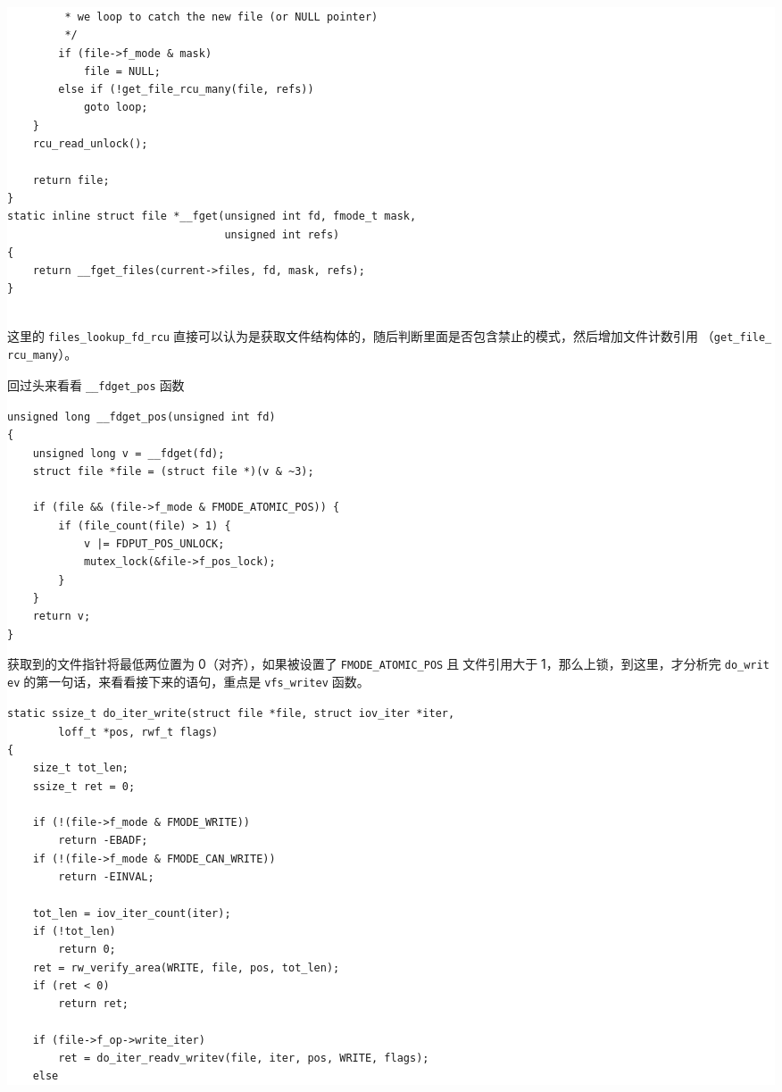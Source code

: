 ```
         * we loop to catch the new file (or NULL pointer)
         */
        if (file->f_mode & mask)
            file = NULL;
        else if (!get_file_rcu_many(file, refs))
            goto loop;
    }
    rcu_read_unlock();

    return file;
}
static inline struct file *__fget(unsigned int fd, fmode_t mask,
                                  unsigned int refs)
{
    return __fget_files(current->files, fd, mask, refs);
}


```

这里的 `files_lookup_fd_rcu` 直接可以认为是获取文件结构体的，随后判断里面是否包含禁止的模式，然后增加文件计数引用 （`get_file_rcu_many`）。

回过头来看看 `__fdget_pos` 函数

```
unsigned long __fdget_pos(unsigned int fd)
{
    unsigned long v = __fdget(fd);
    struct file *file = (struct file *)(v & ~3);

    if (file && (file->f_mode & FMODE_ATOMIC_POS)) {
        if (file_count(file) > 1) {
            v |= FDPUT_POS_UNLOCK;
            mutex_lock(&file->f_pos_lock);
        }
    }
    return v;
}

```

获取到的文件指针将最低两位置为 0（对齐），如果被设置了 `FMODE_ATOMIC_POS` 且 文件引用大于 1，那么上锁，到这里，才分析完 `do_writev` 的第一句话，来看看接下来的语句，重点是 `vfs_writev` 函数。

```
static ssize_t do_iter_write(struct file *file, struct iov_iter *iter,
        loff_t *pos, rwf_t flags)
{
    size_t tot_len;
    ssize_t ret = 0;

    if (!(file->f_mode & FMODE_WRITE))
        return -EBADF;
    if (!(file->f_mode & FMODE_CAN_WRITE))
        return -EINVAL;

    tot_len = iov_iter_count(iter);
    if (!tot_len)
        return 0;
    ret = rw_verify_area(WRITE, file, pos, tot_len);
    if (ret < 0)
        return ret;

    if (file->f_op->write_iter)
        ret = do_iter_readv_writev(file, iter, pos, WRITE, flags);
    else
```